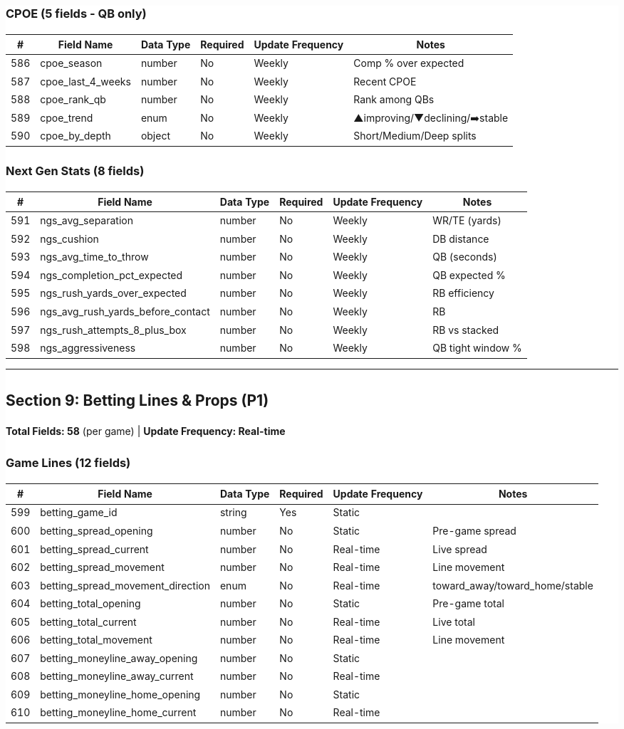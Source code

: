 ### CPOE (5 fields - QB only)

| # | Field Name | Data Type | Required | Update Frequency | Notes |
|---|------------|-----------|----------|------------------|-------|
| 586 | cpoe_season | number | No | Weekly | Comp % over expected |
| 587 | cpoe_last_4_weeks | number | No | Weekly | Recent CPOE |
| 588 | cpoe_rank_qb | number | No | Weekly | Rank among QBs |
| 589 | cpoe_trend | enum | No | Weekly | ▲improving/▼declining/➡️stable |
| 590 | cpoe_by_depth | object | No | Weekly | Short/Medium/Deep splits |

### Next Gen Stats (8 fields)

| # | Field Name | Data Type | Required | Update Frequency | Notes |
|---|------------|-----------|----------|------------------|-------|
| 591 | ngs_avg_separation | number | No | Weekly | WR/TE (yards) |
| 592 | ngs_cushion | number | No | Weekly | DB distance |
| 593 | ngs_avg_time_to_throw | number | No | Weekly | QB (seconds) |
| 594 | ngs_completion_pct_expected | number | No | Weekly | QB expected % |
| 595 | ngs_rush_yards_over_expected | number | No | Weekly | RB efficiency |
| 596 | ngs_avg_rush_yards_before_contact | number | No | Weekly | RB |
| 597 | ngs_rush_attempts_8_plus_box | number | No | Weekly | RB vs stacked |
| 598 | ngs_aggressiveness | number | No | Weekly | QB tight window % |

---

## Section 9: Betting Lines & Props (P1)
**Total Fields: 58** (per game) | **Update Frequency: Real-time**

### Game Lines (12 fields)

| # | Field Name | Data Type | Required | Update Frequency | Notes |
|---|------------|-----------|----------|------------------|-------|
| 599 | betting_game_id | string | Yes | Static | |
| 600 | betting_spread_opening | number | No | Static | Pre-game spread |
| 601 | betting_spread_current | number | No | Real-time | Live spread |
| 602 | betting_spread_movement | number | No | Real-time | Line movement |
| 603 | betting_spread_movement_direction | enum | No | Real-time | toward_away/toward_home/stable |
| 604 | betting_total_opening | number | No | Static | Pre-game total |
| 605 | betting_total_current | number | No | Real-time | Live total |
| 606 | betting_total_movement | number | No | Real-time | Line movement |
| 607 | betting_moneyline_away_opening | number | No | Static | |
| 608 | betting_moneyline_away_current | number | No | Real-time | |
| 609 | betting_moneyline_home_opening | number | No | Static | |
| 610 | betting_moneyline_home_current | number | No | Real-time | |
